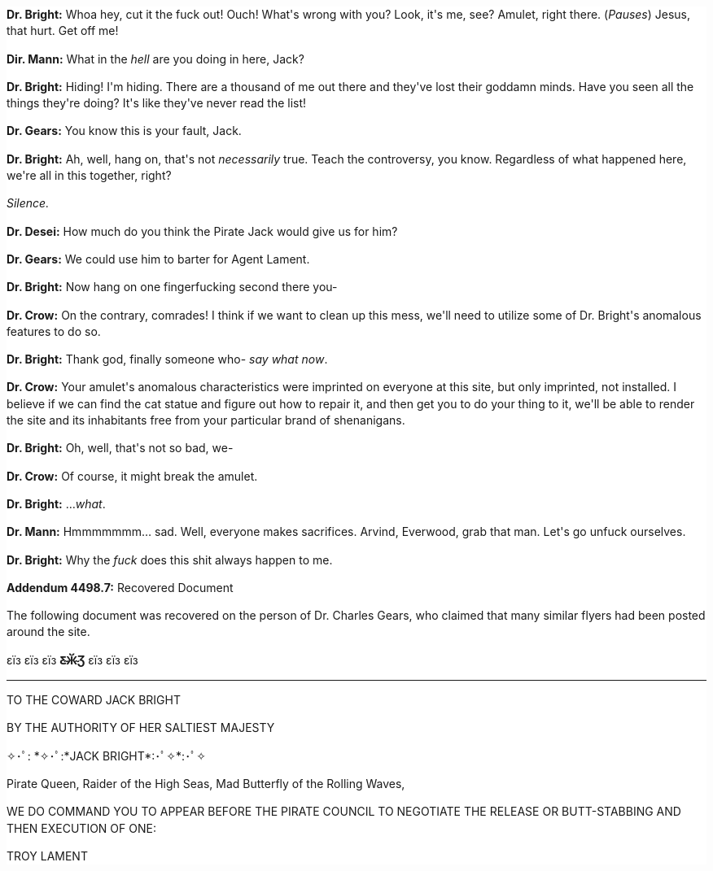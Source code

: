 **Dr. Bright:** Whoa hey, cut it the fuck out! Ouch! What's wrong with you? Look, it's me, see? Amulet, right there. (_Pauses_) Jesus, that hurt. Get off me!

**Dir. Mann:** What in the _hell_ are you doing in here, Jack?

**Dr. Bright:** Hiding! I'm hiding. There are a thousand of me out there and they've lost their goddamn minds. Have you seen all the things they're doing? It's like they've never read the list!

**Dr. Gears:** You know this is your fault, Jack.

**Dr. Bright:** Ah, well, hang on, that's not _necessarily_ true. Teach the controversy, you know. Regardless of what happened here, we're all in this together, right?

_Silence._

**Dr. Desei:** How much do you think the Pirate Jack would give us for him?

**Dr. Gears:** We could use him to barter for Agent Lament.

**Dr. Bright:** Now hang on one fingerfucking second there you-

**Dr. Crow:** On the contrary, comrades! I think if we want to clean up this mess, we'll need to utilize some of Dr. Bright's anomalous features to do so.

**Dr. Bright:** Thank god, finally someone who- _say what now_.

**Dr. Crow:** Your amulet's anomalous characteristics were imprinted on everyone at this site, but only imprinted, not installed. I believe if we can find the cat statue and figure out how to repair it, and then get you to do your thing to it, we'll be able to render the site and its inhabitants free from your particular brand of shenanigans.

**Dr. Bright:** Oh, well, that's not so bad, we-

**Dr. Crow:** Of course, it might break the amulet.

**Dr. Bright:** …_what_.

**Dr. Mann:** Hmmmmmmm… sad. Well, everyone makes sacrifices. Arvind, Everwood, grab that man. Let's go unfuck ourselves.

**Dr. Bright:** Why the _fuck_ does this shit always happen to me.

**Addendum 4498.7:** Recovered Document

The following document was recovered on the person of Dr. Charles Gears, who claimed that many similar flyers had been posted around the site.

εїз εїз εїз **Ƹ̴Ӂ̴Ʒ** εїз εїз εїз

* * *

TO THE COWARD JACK BRIGHT

BY THE AUTHORITY OF HER SALTIEST MAJESTY

✧･ﾟ: \*✧･ﾟ:\*JACK BRIGHT\*:･ﾟ✧\*:･ﾟ✧

Pirate Queen, Raider of the High Seas, Mad Butterfly of the Rolling Waves,

WE DO COMMAND YOU TO APPEAR BEFORE THE PIRATE COUNCIL TO NEGOTIATE THE RELEASE OR BUTT-STABBING AND THEN EXECUTION OF ONE:

TROY LAMENT
